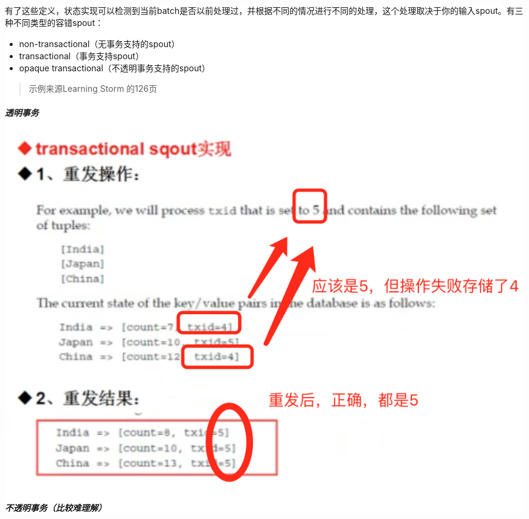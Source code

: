 有了这些定义，状态实现可以检测到当前batch是否以前处理过，并根据不同的情况进行不同的处理，这个处理取决于你的输入spout。有三种不同类型的容错spout：

- non-transactional（无事务支持的spout）
- transactional（事务支持spout）
- opaque transactional（不透明事务支持的spout） 

> 示例来源Learning Storm 的126页

##### 透明事务

<img src = "./picture/trident事务实现验证.png">

##### 不透明事务（比较难理解）
